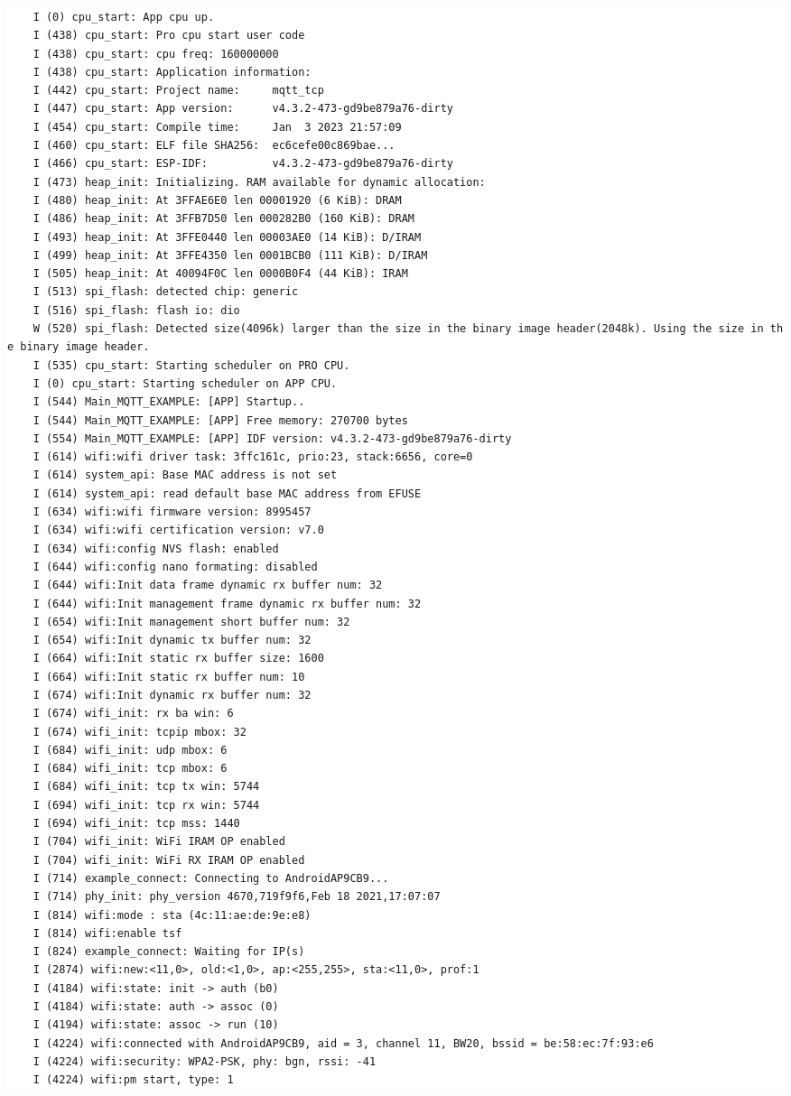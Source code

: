 
        I (0) cpu_start: App cpu up.
        I (438) cpu_start: Pro cpu start user code
        I (438) cpu_start: cpu freq: 160000000
        I (438) cpu_start: Application information:
        I (442) cpu_start: Project name:     mqtt_tcp
        I (447) cpu_start: App version:      v4.3.2-473-gd9be879a76-dirty
        I (454) cpu_start: Compile time:     Jan  3 2023 21:57:09
        I (460) cpu_start: ELF file SHA256:  ec6cefe00c869bae...
        I (466) cpu_start: ESP-IDF:          v4.3.2-473-gd9be879a76-dirty
        I (473) heap_init: Initializing. RAM available for dynamic allocation:
        I (480) heap_init: At 3FFAE6E0 len 00001920 (6 KiB): DRAM
        I (486) heap_init: At 3FFB7D50 len 000282B0 (160 KiB): DRAM
        I (493) heap_init: At 3FFE0440 len 00003AE0 (14 KiB): D/IRAM
        I (499) heap_init: At 3FFE4350 len 0001BCB0 (111 KiB): D/IRAM
        I (505) heap_init: At 40094F0C len 0000B0F4 (44 KiB): IRAM
        I (513) spi_flash: detected chip: generic
        I (516) spi_flash: flash io: dio
        W (520) spi_flash: Detected size(4096k) larger than the size in the binary image header(2048k). Using the size in the binary image header.
        I (535) cpu_start: Starting scheduler on PRO CPU.
        I (0) cpu_start: Starting scheduler on APP CPU.
        I (544) Main_MQTT_EXAMPLE: [APP] Startup..
        I (544) Main_MQTT_EXAMPLE: [APP] Free memory: 270700 bytes
        I (554) Main_MQTT_EXAMPLE: [APP] IDF version: v4.3.2-473-gd9be879a76-dirty
        I (614) wifi:wifi driver task: 3ffc161c, prio:23, stack:6656, core=0
        I (614) system_api: Base MAC address is not set
        I (614) system_api: read default base MAC address from EFUSE
        I (634) wifi:wifi firmware version: 8995457
        I (634) wifi:wifi certification version: v7.0
        I (634) wifi:config NVS flash: enabled
        I (644) wifi:config nano formating: disabled
        I (644) wifi:Init data frame dynamic rx buffer num: 32
        I (644) wifi:Init management frame dynamic rx buffer num: 32
        I (654) wifi:Init management short buffer num: 32
        I (654) wifi:Init dynamic tx buffer num: 32
        I (664) wifi:Init static rx buffer size: 1600
        I (664) wifi:Init static rx buffer num: 10
        I (674) wifi:Init dynamic rx buffer num: 32
        I (674) wifi_init: rx ba win: 6
        I (674) wifi_init: tcpip mbox: 32
        I (684) wifi_init: udp mbox: 6
        I (684) wifi_init: tcp mbox: 6
        I (684) wifi_init: tcp tx win: 5744
        I (694) wifi_init: tcp rx win: 5744
        I (694) wifi_init: tcp mss: 1440
        I (704) wifi_init: WiFi IRAM OP enabled
        I (704) wifi_init: WiFi RX IRAM OP enabled
        I (714) example_connect: Connecting to AndroidAP9CB9...
        I (714) phy_init: phy_version 4670,719f9f6,Feb 18 2021,17:07:07
        I (814) wifi:mode : sta (4c:11:ae:de:9e:e8)
        I (814) wifi:enable tsf
        I (824) example_connect: Waiting for IP(s)
        I (2874) wifi:new:<11,0>, old:<1,0>, ap:<255,255>, sta:<11,0>, prof:1
        I (4184) wifi:state: init -> auth (b0)
        I (4184) wifi:state: auth -> assoc (0)
        I (4194) wifi:state: assoc -> run (10)
        I (4224) wifi:connected with AndroidAP9CB9, aid = 3, channel 11, BW20, bssid = be:58:ec:7f:93:e6
        I (4224) wifi:security: WPA2-PSK, phy: bgn, rssi: -41
        I (4224) wifi:pm start, type: 1
